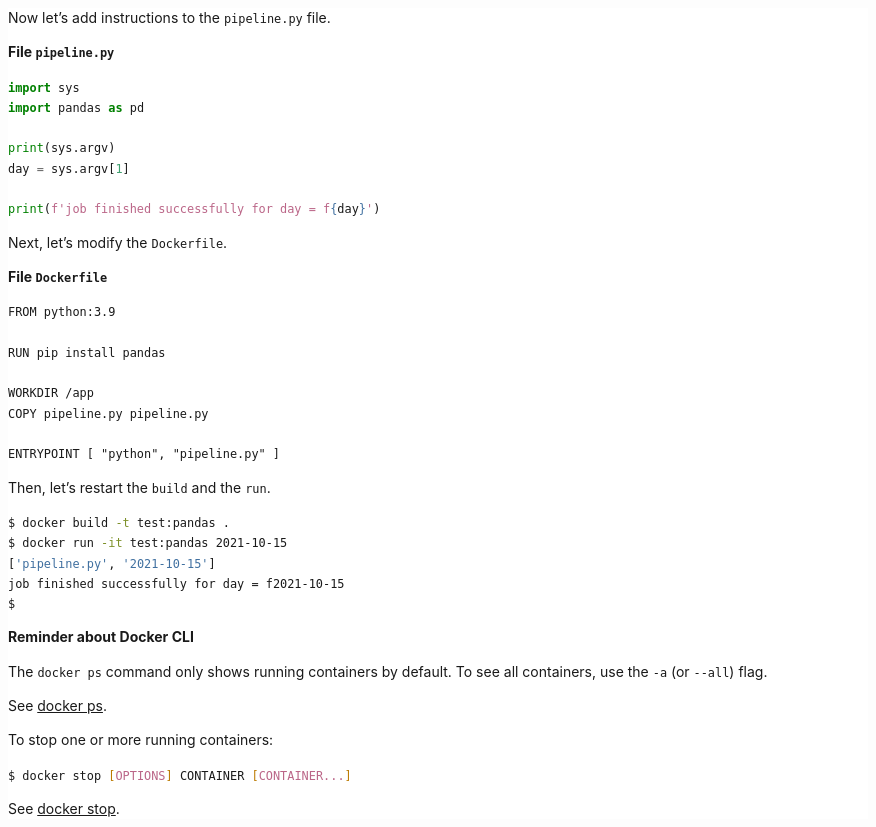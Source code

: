 Now let’s add instructions to the `pipeline.py` file.

**File `pipeline.py`**

``` python
import sys
import pandas as pd

print(sys.argv)
day = sys.argv[1]

print(f'job finished successfully for day = f{day}')
```

Next, let’s modify the `Dockerfile`.

<div class="formalpara-title">

**File `Dockerfile`**

</div>

``` txt
FROM python:3.9

RUN pip install pandas

WORKDIR /app
COPY pipeline.py pipeline.py

ENTRYPOINT [ "python", "pipeline.py" ]
```

Then, let’s restart the `build` and the `run`.

``` bash
$ docker build -t test:pandas .
$ docker run -it test:pandas 2021-10-15
['pipeline.py', '2021-10-15']
job finished successfully for day = f2021-10-15
$
```

<div class="note">

**Reminder about Docker CLI**

The `docker ps` command only shows running containers by default. To see all containers, use the `-a` (or `--all`) flag.

See [docker ps](https://docs.docker.com/engine/reference/commandline/ps/).

To stop one or more running containers:

``` bash
$ docker stop [OPTIONS] CONTAINER [CONTAINER...]
```

See [docker stop](https://docs.docker.com/engine/reference/commandline/stop/).


[def]: ../images/w1s53.png